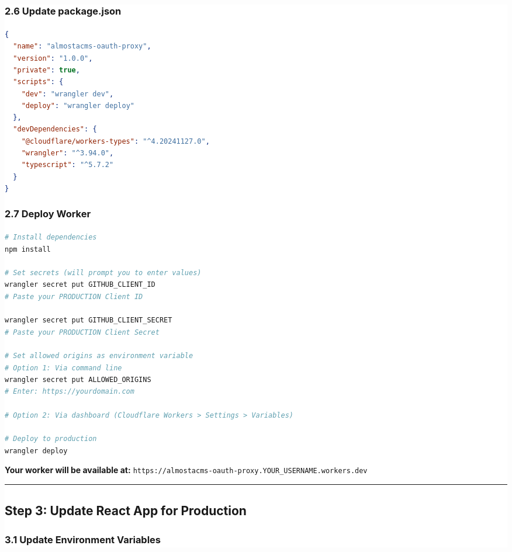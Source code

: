 ### 2.6 Update package.json

```json
{
  "name": "almostacms-oauth-proxy",
  "version": "1.0.0",
  "private": true,
  "scripts": {
    "dev": "wrangler dev",
    "deploy": "wrangler deploy"
  },
  "devDependencies": {
    "@cloudflare/workers-types": "^4.20241127.0",
    "wrangler": "^3.94.0",
    "typescript": "^5.7.2"
  }
}
```

### 2.7 Deploy Worker

```bash
# Install dependencies
npm install

# Set secrets (will prompt you to enter values)
wrangler secret put GITHUB_CLIENT_ID
# Paste your PRODUCTION Client ID

wrangler secret put GITHUB_CLIENT_SECRET
# Paste your PRODUCTION Client Secret

# Set allowed origins as environment variable
# Option 1: Via command line
wrangler secret put ALLOWED_ORIGINS
# Enter: https://yourdomain.com

# Option 2: Via dashboard (Cloudflare Workers > Settings > Variables)

# Deploy to production
wrangler deploy
```

**Your worker will be available at:**
`https://almostacms-oauth-proxy.YOUR_USERNAME.workers.dev`

---

## Step 3: Update React App for Production

### 3.1 Update Environment Variables

